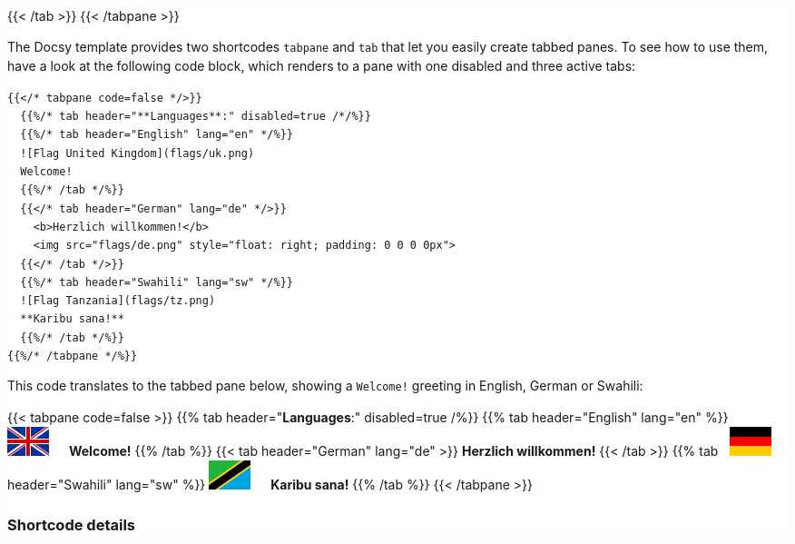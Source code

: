 {{< /tab >}}
{{< /tabpane >}}

The Docsy template provides two shortcodes `tabpane` and `tab` that let you easily create tabbed panes. To see how to use them, have a look at the following code block, which renders to a pane with one disabled and three active tabs:

```go-html-template
{{</* tabpane code=false */>}}
  {{%/* tab header="**Languages**:" disabled=true /*/%}}
  {{%/* tab header="English" lang="en" */%}}
  ![Flag United Kingdom](flags/uk.png)
  Welcome!
  {{%/* /tab */%}}
  {{</* tab header="German" lang="de" */>}}
    <b>Herzlich willkommen!</b>
    <img src="flags/de.png" style="float: right; padding: 0 0 0 0px">
  {{</* /tab */>}}
  {{%/* tab header="Swahili" lang="sw" */%}}
  ![Flag Tanzania](flags/tz.png)
  **Karibu sana!** 
  {{%/* /tab */%}}
{{%/* /tabpane */%}}
```

This code translates to the tabbed pane below, showing a `Welcome!` greeting in English, German or Swahili:

{{< tabpane code=false >}}
  {{% tab header="**Languages**:" disabled=true /%}}
  {{% tab header="English" lang="en" %}}
  ![Flag United Kingdom](flags/uk.png)
  **Welcome!**
  {{% /tab %}}
  {{< tab header="German" lang="de" >}}
    <b>Herzlich willkommen!</b>
    <img src="flags/de.png" style="float: right; padding: 0 0 0 0px">
  {{< /tab >}}
  {{% tab  header="Swahili" lang="sw" %}}
  ![Flag Tanzania](flags/tz.png)
  **Karibu sana!** 
  {{% /tab %}}
{{< /tabpane >}}

### Shortcode details
